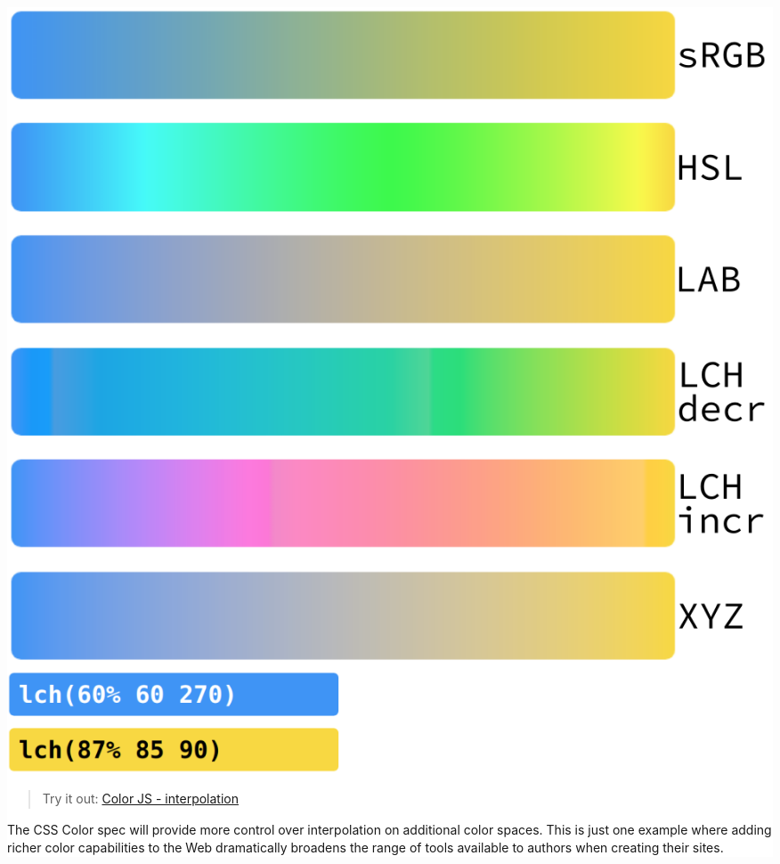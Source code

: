 ![interpolation examples 1](/assets/img/interpolationexamples1.png "Interpolation examples")




> Try it out: [Color JS - interpolation](https://colorjs.io/docs/interpolation.html)

The CSS Color spec will provide more control over interpolation on additional color spaces. This is just one example where adding richer color capabilities to the Web dramatically broadens the range of tools available to authors when creating their sites.
